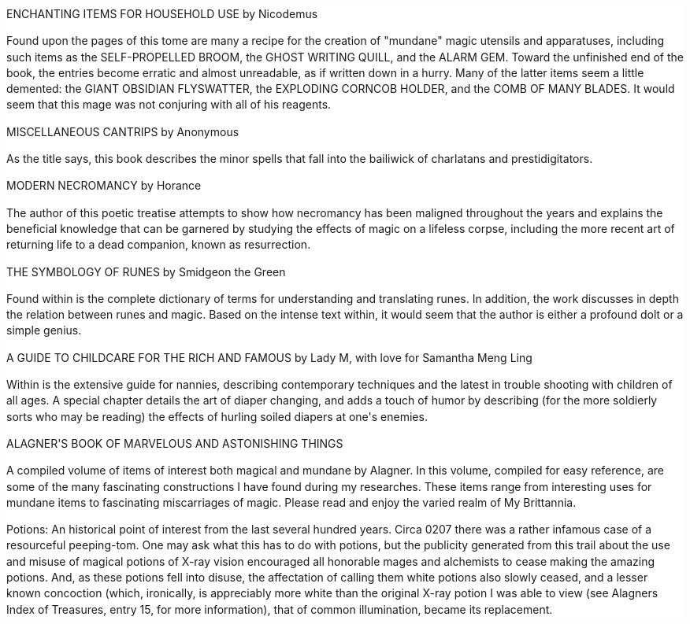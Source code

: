 
ENCHANTING ITEMS FOR HOUSEHOLD USE
by Nicodemus

Found upon the pages of this tome are many a recipe for the creation of "mundane" magic utensils and apparatuses, including such items as the SELF-PROPELLED BROOM, the GHOST WRITING QUILL, and the ALARM GEM. Toward the unfinished end of the book, the entries become erratic and almost unreadable, as if written down in a hurry. Many of the latter items seem a little demented: the GIANT OBSIDIAN FLYSWATTER, the EXPLODING CORNCOB HOLDER, and the COMB OF MANY BLADES. It would seem that this mage was not conjuring with all of his reagents.


MISCELLANEOUS CANTRIPS
by Anonymous

As the title says, this book describes the minor spells that fall into the bailiwick of charlatans and prestidigitators.


MODERN NECROMANCY
by Horance

The author of this poetic treatise attempts to show how necromancy has been maligned throughout the years and explains the beneficial knowledge that can be garnered by studying the effects of magic on a lifeless corpse, including the more recent art of returning life to a dead companion, known as resurrection.


THE SYMBOLOGY OF RUNES
by Smidgeon the Green

Found within is the complete dictionary of terms for understanding and translating runes. In addition, the work discusses in depth the relation between runes and magic. Based on the intense text within, it would seem that the author is either a profound dolt or a simple genius.


A GUIDE TO CHILDCARE FOR THE RICH AND FAMOUS
by Lady M, with love for Samantha Meng Ling

Within is the extensive guide for nannies, describing contemporary techniques and the latest in trouble shooting with children of all ages. A special chapter details the art of diaper changing, and adds a touch of humor by describing (for the more soldierly sorts who may be reading) the effects of hurling soiled diapers at one's enemies.


ALAGNER'S BOOK OF MARVELOUS AND ASTONISHING THINGS

A compiled volume of items of interest both magical and mundane by Alagner. In this volume, compiled for easy reference, are some of the many fascinating constructions I have found during my researches. These items range from interesting uses for mundane items to fascinating miscarriages of magic. Please read and enjoy the varied realm of My Brittannia.

Potions: An historical point of interest from the last several hundred years. Circa 0207 there was a rather infamous case of a resourceful peeping-tom. One may ask what this has to do with potions, but the publicity generated from this trail about the use and misuse of magical potions of X-ray vision encouraged all honorable mages and alchemists to cease making the amazing potions. And, as these potions fell into disuse, the affectation of calling them white potions also slowly ceased, and a lesser known concoction (which, ironically, is appreciably more white than the original X-ray potion I was able to view (see Alagners Index of Treasures, entry 15, for more information), that of common illumination, became its replacement.
